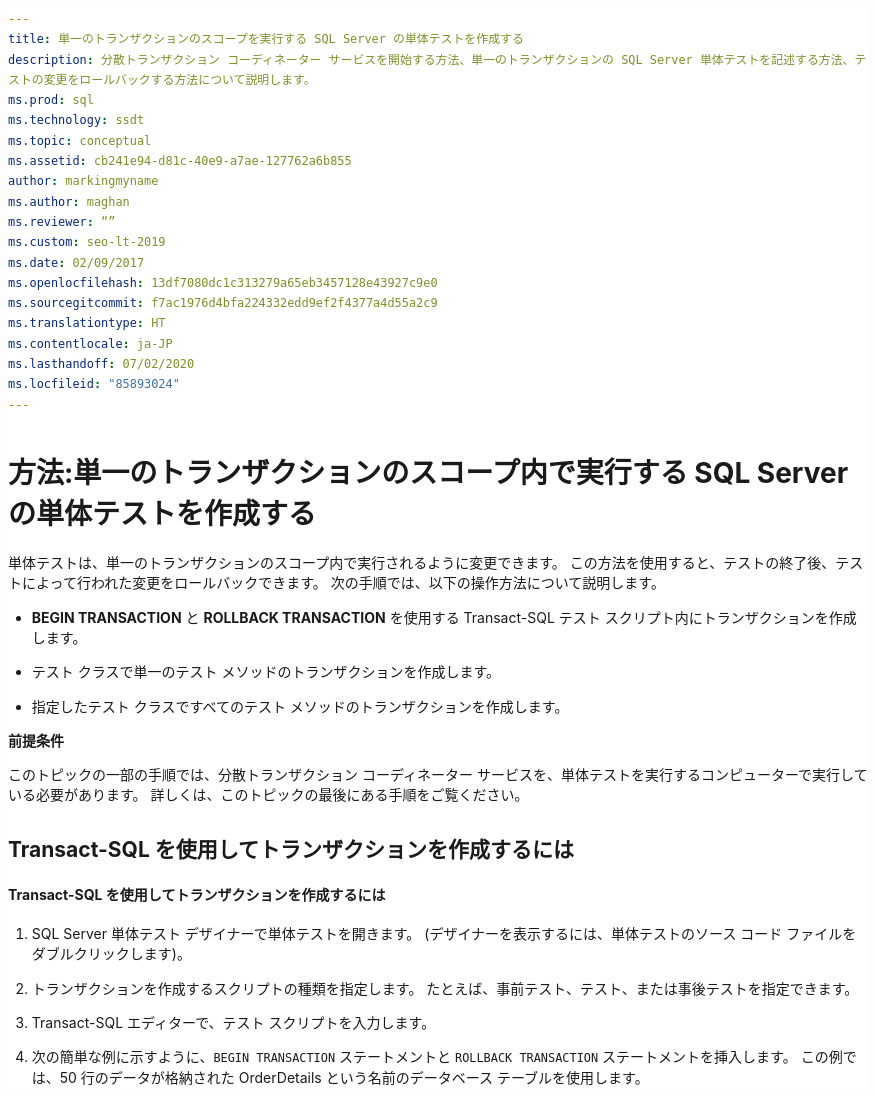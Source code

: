 ```yaml
---
title: 単一のトランザクションのスコープを実行する SQL Server の単体テストを作成する
description: 分散トランザクション コーディネーター サービスを開始する方法、単一のトランザクションの SQL Server 単体テストを記述する方法、テストの変更をロールバックする方法について説明します。
ms.prod: sql
ms.technology: ssdt
ms.topic: conceptual
ms.assetid: cb241e94-d81c-40e9-a7ae-127762a6b855
author: markingmyname
ms.author: maghan
ms.reviewer: “”
ms.custom: seo-lt-2019
ms.date: 02/09/2017
ms.openlocfilehash: 13df7080dc1c313279a65eb3457128e43927c9e0
ms.sourcegitcommit: f7ac1976d4bfa224332edd9ef2f4377a4d55a2c9
ms.translationtype: HT
ms.contentlocale: ja-JP
ms.lasthandoff: 07/02/2020
ms.locfileid: "85893024"
---
```

# <a name="how-to-write-a-sql-server-unit-test-that-runs-within-the-scope-of-a-single-transaction"></a>方法:単一のトランザクションのスコープ内で実行する SQL Server の単体テストを作成する

単体テストは、単一のトランザクションのスコープ内で実行されるように変更できます。 この方法を使用すると、テストの終了後、テストによって行われた変更をロールバックできます。 次の手順では、以下の操作方法について説明します。  
  
-   **BEGIN TRANSACTION** と **ROLLBACK TRANSACTION** を使用する Transact\-SQL テスト スクリプト内にトランザクションを作成します。  
  
-   テスト クラスで単一のテスト メソッドのトランザクションを作成します。  
  
-   指定したテスト クラスですべてのテスト メソッドのトランザクションを作成します。  
  
**前提条件**  
  
このトピックの一部の手順では、分散トランザクション コーディネーター サービスを、単体テストを実行するコンピューターで実行している必要があります。 詳しくは、このトピックの最後にある手順をご覧ください。  
  
## <a name="to-create-a-transaction-using-transact-sql"></a>Transact\-SQL を使用してトランザクションを作成するには  
  
#### <a name="to-create-a-transaction-using-transact-sql"></a>Transact\-SQL を使用してトランザクションを作成するには  
  
1.  SQL Server 単体テスト デザイナーで単体テストを開きます。 (デザイナーを表示するには、単体テストのソース コード ファイルをダブルクリックします)。  
  
2.  トランザクションを作成するスクリプトの種類を指定します。 たとえば、事前テスト、テスト、または事後テストを指定できます。  
  
3.  Transact\-SQL エディターで、テスト スクリプトを入力します。  
  
4.  次の簡単な例に示すように、`BEGIN TRANSACTION` ステートメントと `ROLLBACK TRANSACTION` ステートメントを挿入します。 この例では、50 行のデータが格納された OrderDetails という名前のデータベース テーブルを使用します。  
  